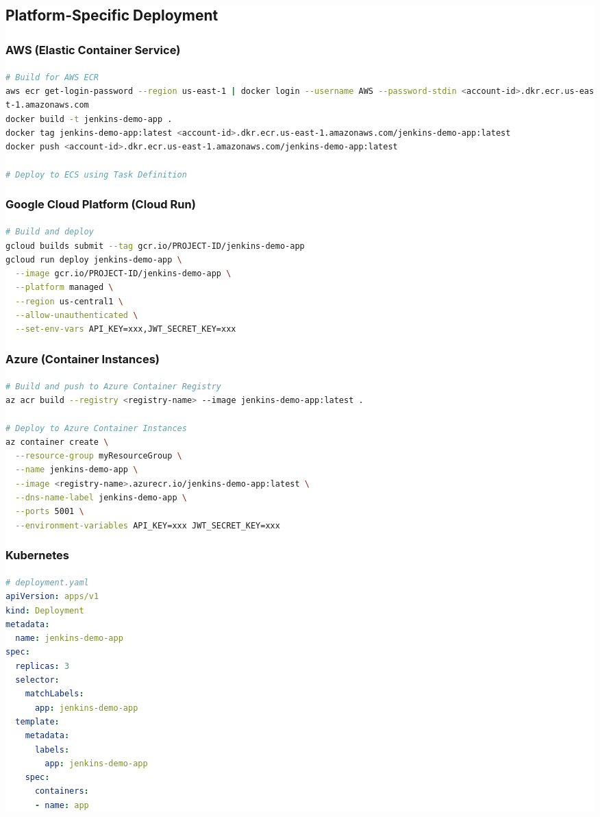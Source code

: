 ## Platform-Specific Deployment

### AWS (Elastic Container Service)

```bash
# Build for AWS ECR
aws ecr get-login-password --region us-east-1 | docker login --username AWS --password-stdin <account-id>.dkr.ecr.us-east-1.amazonaws.com
docker build -t jenkins-demo-app .
docker tag jenkins-demo-app:latest <account-id>.dkr.ecr.us-east-1.amazonaws.com/jenkins-demo-app:latest
docker push <account-id>.dkr.ecr.us-east-1.amazonaws.com/jenkins-demo-app:latest

# Deploy to ECS using Task Definition
```

### Google Cloud Platform (Cloud Run)

```bash
# Build and deploy
gcloud builds submit --tag gcr.io/PROJECT-ID/jenkins-demo-app
gcloud run deploy jenkins-demo-app \
  --image gcr.io/PROJECT-ID/jenkins-demo-app \
  --platform managed \
  --region us-central1 \
  --allow-unauthenticated \
  --set-env-vars API_KEY=xxx,JWT_SECRET_KEY=xxx
```

### Azure (Container Instances)

```bash
# Build and push to Azure Container Registry
az acr build --registry <registry-name> --image jenkins-demo-app:latest .

# Deploy to Azure Container Instances
az container create \
  --resource-group myResourceGroup \
  --name jenkins-demo-app \
  --image <registry-name>.azurecr.io/jenkins-demo-app:latest \
  --dns-name-label jenkins-demo-app \
  --ports 5001 \
  --environment-variables API_KEY=xxx JWT_SECRET_KEY=xxx
```

### Kubernetes

```yaml
# deployment.yaml
apiVersion: apps/v1
kind: Deployment
metadata:
  name: jenkins-demo-app
spec:
  replicas: 3
  selector:
    matchLabels:
      app: jenkins-demo-app
  template:
    metadata:
      labels:
        app: jenkins-demo-app
    spec:
      containers:
      - name: app
```